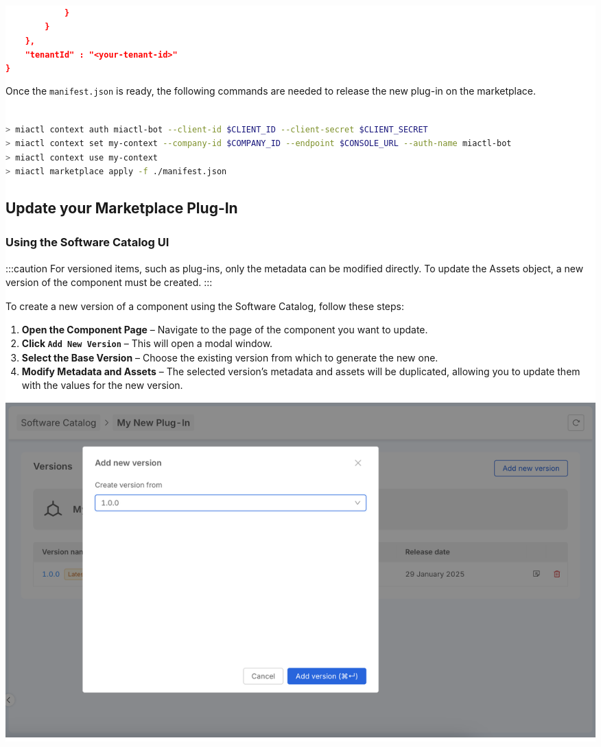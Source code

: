 ```json
            }
        }
    },
    "tenantId" : "<your-tenant-id>"
}
```

Once the `manifest.json` is ready, the following commands are needed to release the new plug-in on the marketplace.

```bash

> miactl context auth miactl-bot --client-id $CLIENT_ID --client-secret $CLIENT_SECRET
> miactl context set my-context --company-id $COMPANY_ID --endpoint $CONSOLE_URL --auth-name miactl-bot
> miactl context use my-context
> miactl marketplace apply -f ./manifest.json

```

## Update your Marketplace Plug-In

### Using the Software Catalog UI

:::caution
For versioned items, such as plug-ins, only the metadata can be modified directly. To update the Assets object, a new version of the component must be created.
:::


To create a new version of a component using the Software Catalog, follow these steps:

1. **Open the Component Page** – Navigate to the page of the component you want to update.
2. **Click `Add New Version`** – This will open a modal window.
3. **Select the Base Version** – Choose the existing version from which to generate the new one.
4. **Modify Metadata and Assets** – The selected version’s metadata and assets will be duplicated, allowing you to update them with the values for the new version.

![update version](./img/update-version.png)
